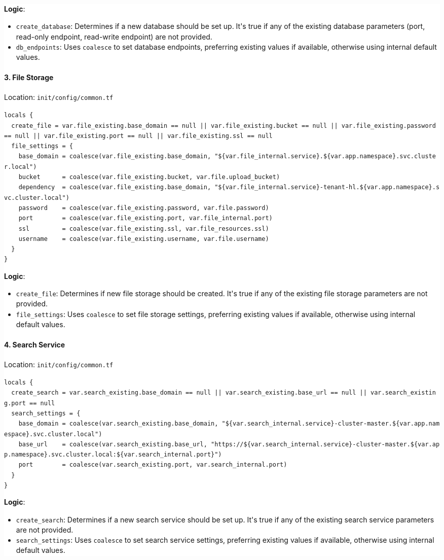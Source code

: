 **Logic**:
- `create_database`: Determines if a new database should be set up. It's true if any of the existing database parameters (port, read-only endpoint, read-write endpoint) are not provided.
- `db_endpoints`: Uses `coalesce` to set database endpoints, preferring existing values if available, otherwise using internal default values.

#### 3. File Storage
Location: `init/config/common.tf`

```hcl
locals {
  create_file = var.file_existing.base_domain == null || var.file_existing.bucket == null || var.file_existing.password == null || var.file_existing.port == null || var.file_existing.ssl == null
  file_settings = {
    base_domain = coalesce(var.file_existing.base_domain, "${var.file_internal.service}.${var.app.namespace}.svc.cluster.local")
    bucket      = coalesce(var.file_existing.bucket, var.file.upload_bucket)
    dependency  = coalesce(var.file_existing.base_domain, "${var.file_internal.service}-tenant-hl.${var.app.namespace}.svc.cluster.local")
    password    = coalesce(var.file_existing.password, var.file.password)
    port        = coalesce(var.file_existing.port, var.file_internal.port)
    ssl         = coalesce(var.file_existing.ssl, var.file_resources.ssl)
    username    = coalesce(var.file_existing.username, var.file.username)
  }
}
```

**Logic**:
- `create_file`: Determines if new file storage should be created. It's true if any of the existing file storage parameters are not provided.
- `file_settings`: Uses `coalesce` to set file storage settings, preferring existing values if available, otherwise using internal default values.

#### 4. Search Service
Location: `init/config/common.tf`

```hcl
locals {
  create_search = var.search_existing.base_domain == null || var.search_existing.base_url == null || var.search_existing.port == null
  search_settings = {
    base_domain = coalesce(var.search_existing.base_domain, "${var.search_internal.service}-cluster-master.${var.app.namespace}.svc.cluster.local")
    base_url    = coalesce(var.search_existing.base_url, "https://${var.search_internal.service}-cluster-master.${var.app.namespace}.svc.cluster.local:${var.search_internal.port}")
    port        = coalesce(var.search_existing.port, var.search_internal.port)
  }
}
```

**Logic**:
- `create_search`: Determines if a new search service should be set up. It's true if any of the existing search service parameters are not provided.
- `search_settings`: Uses `coalesce` to set search service settings, preferring existing values if available, otherwise using internal default values.
